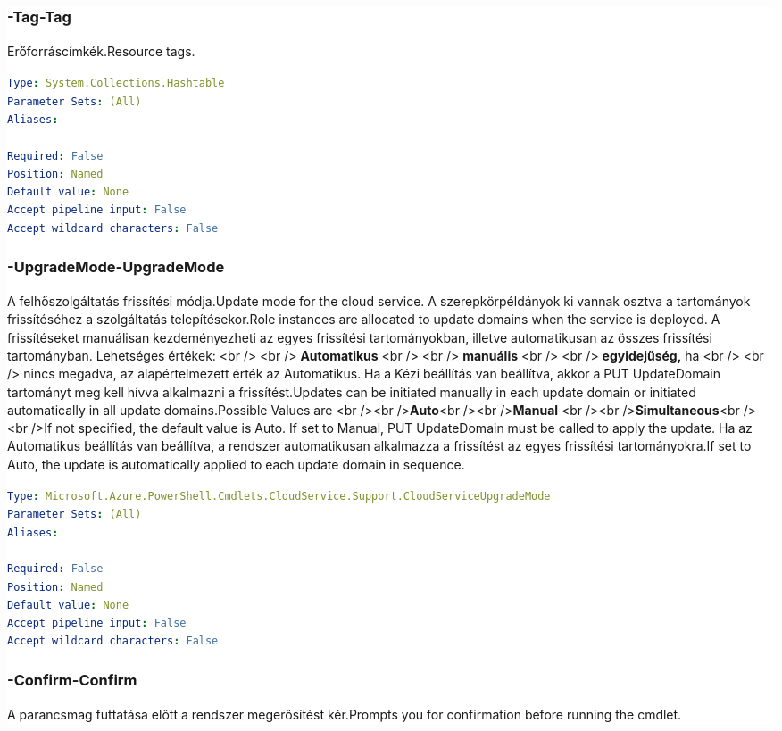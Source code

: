 ### <span data-ttu-id="15e90-159">-Tag</span><span class="sxs-lookup"><span data-stu-id="15e90-159">-Tag</span></span>
<span data-ttu-id="15e90-160">Erőforráscímkék.</span><span class="sxs-lookup"><span data-stu-id="15e90-160">Resource tags.</span></span>

```yaml
Type: System.Collections.Hashtable
Parameter Sets: (All)
Aliases:

Required: False
Position: Named
Default value: None
Accept pipeline input: False
Accept wildcard characters: False
```

### <span data-ttu-id="15e90-161">-UpgradeMode</span><span class="sxs-lookup"><span data-stu-id="15e90-161">-UpgradeMode</span></span>
<span data-ttu-id="15e90-162">A felhőszolgáltatás frissítési módja.</span><span class="sxs-lookup"><span data-stu-id="15e90-162">Update mode for the cloud service.</span></span>
<span data-ttu-id="15e90-163">A szerepkörpéldányok ki vannak osztva a tartományok frissítéséhez a szolgáltatás telepítésekor.</span><span class="sxs-lookup"><span data-stu-id="15e90-163">Role instances are allocated to update domains when the service is deployed.</span></span>
<span data-ttu-id="15e90-164">A frissítéseket manuálisan kezdeményezheti az egyes frissítési tartományokban, illetve automatikusan az összes frissítési tartományban. Lehetséges értékek: \<br /\> \<br /\> **Automatikus** \<br /\> \<br /\> **manuális** \<br /\> \<br /\> **egyidejűség,** ha \<br /\> \<br /\> nincs megadva, az alapértelmezett érték az Automatikus. Ha a Kézi beállítás van beállítva, akkor a PUT UpdateDomain tartományt meg kell hívva alkalmazni a frissítést.</span><span class="sxs-lookup"><span data-stu-id="15e90-164">Updates can be initiated manually in each update domain or initiated automatically in all update domains.Possible Values are \<br /\>\<br /\>**Auto**\<br /\>\<br /\>**Manual** \<br /\>\<br /\>**Simultaneous**\<br /\>\<br /\>If not specified, the default value is Auto. If set to Manual, PUT UpdateDomain must be called to apply the update.</span></span>
<span data-ttu-id="15e90-165">Ha az Automatikus beállítás van beállítva, a rendszer automatikusan alkalmazza a frissítést az egyes frissítési tartományokra.</span><span class="sxs-lookup"><span data-stu-id="15e90-165">If set to Auto, the update is automatically applied to each update domain in sequence.</span></span>

```yaml
Type: Microsoft.Azure.PowerShell.Cmdlets.CloudService.Support.CloudServiceUpgradeMode
Parameter Sets: (All)
Aliases:

Required: False
Position: Named
Default value: None
Accept pipeline input: False
Accept wildcard characters: False
```

### <span data-ttu-id="15e90-166">-Confirm</span><span class="sxs-lookup"><span data-stu-id="15e90-166">-Confirm</span></span>
<span data-ttu-id="15e90-167">A parancsmag futtatása előtt a rendszer megerősítést kér.</span><span class="sxs-lookup"><span data-stu-id="15e90-167">Prompts you for confirmation before running the cmdlet.</span></span>
